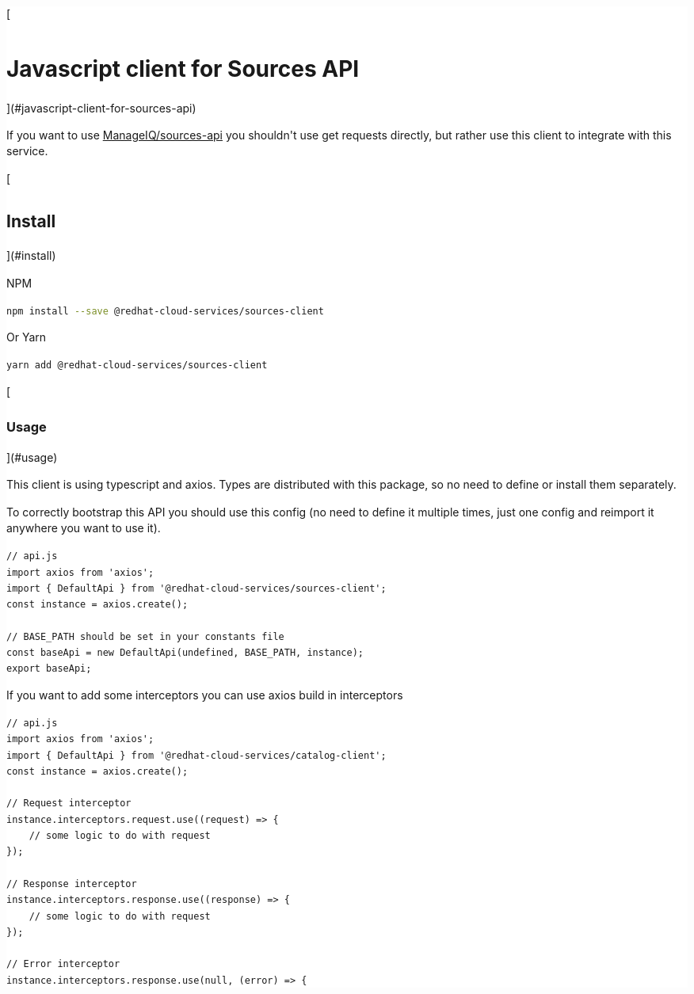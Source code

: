 
[

Javascript client for Sources API
=================================

](#javascript-client-for-sources-api)

If you want to use [ManageIQ/sources-api](https://github.com/ManageIQ/sources-api) you shouldn't use get requests directly, but rather use this client to integrate with this service.

[

Install
-------

](#install)

NPM

```bash
npm install --save @redhat-cloud-services/sources-client
```

Or Yarn

```bash
yarn add @redhat-cloud-services/sources-client
```

[

### Usage

](#usage)

This client is using typescript and axios. Types are distributed with this package, so no need to define or install them separately.

To correctly bootstrap this API you should use this config (no need to define it multiple times, just one config and reimport it anywhere you want to use it).

```JS
// api.js
import axios from 'axios';
import { DefaultApi } from '@redhat-cloud-services/sources-client';
const instance = axios.create();

// BASE_PATH should be set in your constants file
const baseApi = new DefaultApi(undefined, BASE_PATH, instance);
export baseApi;
```

If you want to add some interceptors you can use axios build in interceptors

```JS
// api.js
import axios from 'axios';
import { DefaultApi } from '@redhat-cloud-services/catalog-client';
const instance = axios.create();

// Request interceptor
instance.interceptors.request.use((request) => {
    // some logic to do with request
});

// Response interceptor
instance.interceptors.response.use((response) => {
    // some logic to do with request
});

// Error interceptor
instance.interceptors.response.use(null, (error) => {
```